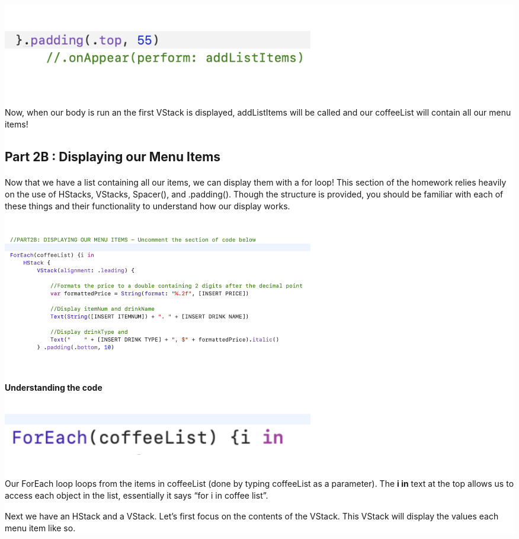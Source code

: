 <img src="/assets/hw3ios/hw3-9.png" style="width: 60%; padding: 20px 0;"/>

Now, when our body is run an the first VStack is displayed, addListItems will be called and our coffeeList will contain all our menu items!

## Part 2B : Displaying our Menu Items

Now that we have a list containing all our items, we can display them with a for loop! This section of the homework relies heavily on the use of HStacks, VStacks, Spacer(), and .padding(). Though the structure is provided, you should be familiar with each of these things and their functionality to understand how our display works.

<img src="/assets/hw3ios/hw3-10.png" style="width: 60%; padding: 20px 0;"/>

**Understanding the code**

<img src="/assets/hw3ios/hw3-11.png" style="width: 60%; padding: 20px 0;"/>

Our ForEach loop loops from the items in coffeeList (done by typing coffeeList as a parameter). The **i in** text at the top allows us to access each object in the list, essentially it says “for i in coffee list”.

Next we have an HStack and a VStack. Let’s first focus on the contents of the VStack. This VStack will display the values each menu item like so. 
